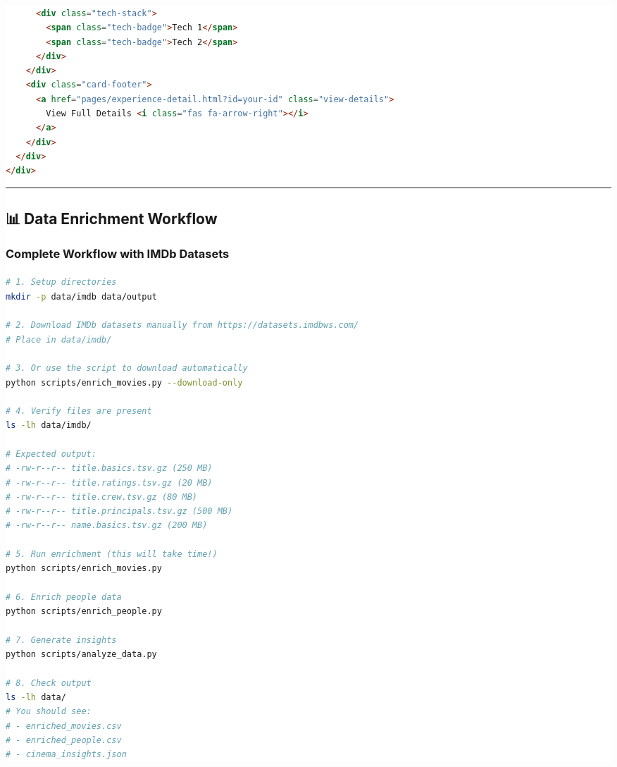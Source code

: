 ```html
      <div class="tech-stack">
        <span class="tech-badge">Tech 1</span>
        <span class="tech-badge">Tech 2</span>
      </div>
    </div>
    <div class="card-footer">
      <a href="pages/experience-detail.html?id=your-id" class="view-details">
        View Full Details <i class="fas fa-arrow-right"></i>
      </a>
    </div>
  </div>
</div>
```

---

## 📊 Data Enrichment Workflow

### Complete Workflow with IMDb Datasets

```bash
# 1. Setup directories
mkdir -p data/imdb data/output

# 2. Download IMDb datasets manually from https://datasets.imdbws.com/
# Place in data/imdb/

# 3. Or use the script to download automatically
python scripts/enrich_movies.py --download-only

# 4. Verify files are present
ls -lh data/imdb/

# Expected output:
# -rw-r--r-- title.basics.tsv.gz (250 MB)
# -rw-r--r-- title.ratings.tsv.gz (20 MB)
# -rw-r--r-- title.crew.tsv.gz (80 MB)
# -rw-r--r-- title.principals.tsv.gz (500 MB)
# -rw-r--r-- name.basics.tsv.gz (200 MB)

# 5. Run enrichment (this will take time!)
python scripts/enrich_movies.py

# 6. Enrich people data
python scripts/enrich_people.py

# 7. Generate insights
python scripts/analyze_data.py

# 8. Check output
ls -lh data/
# You should see:
# - enriched_movies.csv
# - enriched_people.csv
# - cinema_insights.json
```
